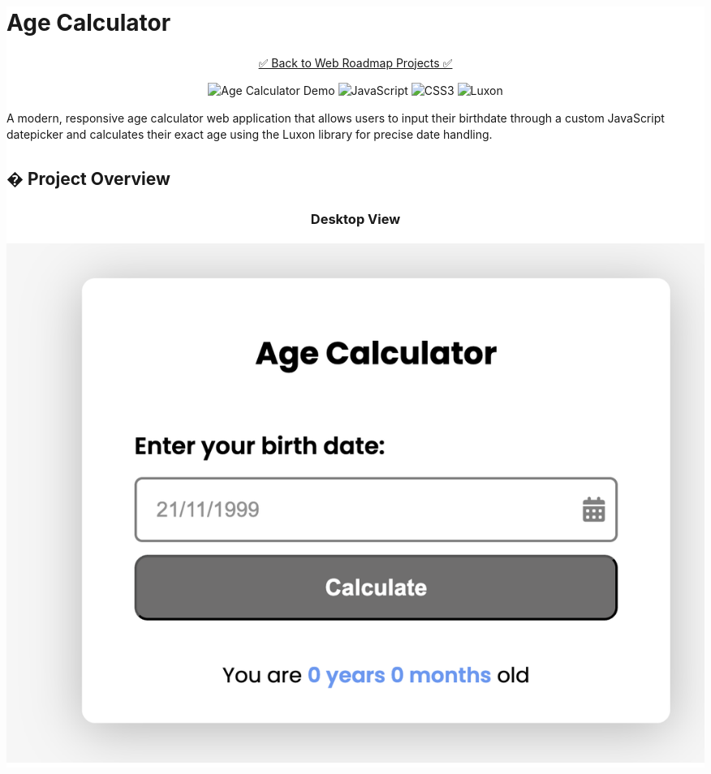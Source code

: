 # Age Calculator

<div align="center">

[✅ Back to Web Roadmap Projects ✅](https://github.com/YounesMoukhlij/web-roadmap-projects)

![Age Calculator Demo](https://img.shields.io/badge/Status-Complete-brightgreen)
![JavaScript](https://img.shields.io/badge/JavaScript-ES6+-yellow)
![CSS3](https://img.shields.io/badge/CSS3-Flexbox%20%26%20Grid-blue)
![Luxon](https://img.shields.io/badge/Luxon-Date%20Library-purple)

</div>

A modern, responsive age calculator web application that allows users to input their birthdate through a custom JavaScript datepicker and calculates their exact age using the Luxon library for precise date handling.

## � Project Overview

<div align="center">

### Desktop View
![Age Calculator Desktop View](./images/1.png)
